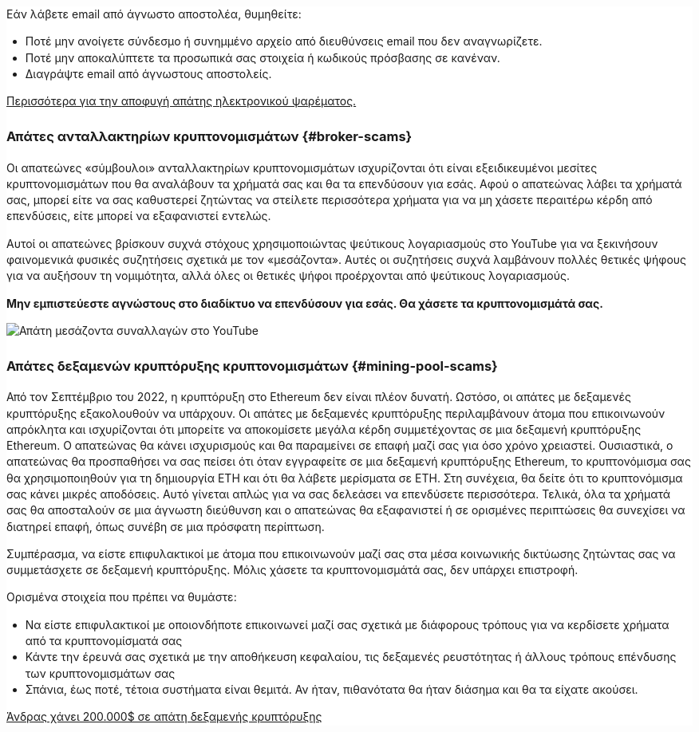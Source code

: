 Εάν λάβετε email από άγνωστο αποστολέα, θυμηθείτε:

- Ποτέ μην ανοίγετε σύνδεσμο ή συνημμένο αρχείο από διευθύνσεις email που δεν αναγνωρίζετε.
- Ποτέ μην αποκαλύπτετε τα προσωπικά σας στοιχεία ή κωδικούς πρόσβασης σε κανέναν.
- Διαγράψτε email από άγνωστους αποστολείς.

[Περισσότερα για την αποφυγή απάτης ηλεκτρονικού ψαρέματος.](https://support.mycrypto.com/staying-safe/mycrypto-protips-how-not-to-get-scammed-during-ico)

### Απάτες ανταλλακτηρίων κρυπτονομισμάτων {#broker-scams}

Οι απατεώνες «σύμβουλοι» ανταλλακτηρίων κρυπτονομισμάτων ισχυρίζονται ότι είναι εξειδικευμένοι μεσίτες κρυπτονομισμάτων που θα αναλάβουν τα χρήματά σας και θα τα επενδύσουν για εσάς. Αφού ο απατεώνας λάβει τα χρήματά σας, μπορεί είτε να σας καθυστερεί ζητώντας να στείλετε περισσότερα χρήματα για να μη χάσετε περαιτέρω κέρδη από επενδύσεις, είτε μπορεί να εξαφανιστεί εντελώς.

Αυτοί οι απατεώνες βρίσκουν συχνά στόχους χρησιμοποιώντας ψεύτικους λογαριασμούς στο YouTube για να ξεκινήσουν φαινομενικά φυσικές συζητήσεις σχετικά με τον «μεσάζοντα». Αυτές οι συζητήσεις συχνά λαμβάνουν πολλές θετικές ψήφους για να αυξήσουν τη νομιμότητα, αλλά όλες οι θετικές ψήφοι προέρχονται από ψεύτικους λογαριασμούς.

**Μην εμπιστεύεστε αγνώστους στο διαδίκτυο να επενδύσουν για εσάς. Θα χάσετε τα κρυπτονομισμάτά σας.**

![Απάτη μεσάζοντα συναλλαγών στο YouTube](./brokerScam.png)

### Απάτες δεξαμενών κρυπτόρυξης κρυπτονομισμάτων {#mining-pool-scams}

Από τον Σεπτέμβριο του 2022, η κρυπτόρυξη στο Ethereum δεν είναι πλέον δυνατή. Ωστόσο, οι απάτες με δεξαμενές κρυπτόρυξης εξακολουθούν να υπάρχουν. Οι απάτες με δεξαμενές κρυπτόρυξης περιλαμβάνουν άτομα που επικοινωνούν απρόκλητα και ισχυρίζονται ότι μπορείτε να αποκομίσετε μεγάλα κέρδη συμμετέχοντας σε μια δεξαμενή κρυπτόρυξης Ethereum. Ο απατεώνας θα κάνει ισχυρισμούς και θα παραμείνει σε επαφή μαζί σας για όσο χρόνο χρειαστεί. Ουσιαστικά, ο απατεώνας θα προσπαθήσει να σας πείσει ότι όταν εγγραφείτε σε μια δεξαμενή κρυπτόρυξης Ethereum, το κρυπτονόμισμα σας θα χρησιμοποιηθούν για τη δημιουργία ETH και ότι θα λάβετε μερίσματα σε ETH. Στη συνέχεια, θα δείτε ότι το κρυπτονόμισμα σας κάνει μικρές αποδόσεις. Αυτό γίνεται απλώς για να σας δελεάσει να επενδύσετε περισσότερα. Τελικά, όλα τα χρήματά σας θα αποσταλούν σε μια άγνωστη διεύθυνση και ο απατεώνας θα εξαφανιστεί ή σε ορισμένες περιπτώσεις θα συνεχίσει να διατηρεί επαφή, όπως συνέβη σε μια πρόσφατη περίπτωση.

Συμπέρασμα, να είστε επιφυλακτικοί με άτομα που επικοινωνούν μαζί σας στα μέσα κοινωνικής δικτύωσης ζητώντας σας να συμμετάσχετε σε δεξαμενή κρυπτόρυξης. Μόλις χάσετε τα κρυπτονομισμάτά σας, δεν υπάρχει επιστροφή.

Ορισμένα στοιχεία που πρέπει να θυμάστε:

- Να είστε επιφυλακτικοί με οποιονδήποτε επικοινωνεί μαζί σας σχετικά με διάφορους τρόπους για να κερδίσετε χρήματα από τα κρυπτονομίσματά σας
- Κάντε την έρευνά σας σχετικά με την αποθήκευση κεφαλαίου, τις δεξαμενές ρευστότητας ή άλλους τρόπους επένδυσης των κρυπτονομισμάτων σας
- Σπάνια, έως ποτέ, τέτοια συστήματα είναι θεμιτά. Αν ήταν, πιθανότατα θα ήταν διάσημα και θα τα είχατε ακούσει.

[Άνδρας χάνει 200.000$ σε απάτη δεξαμενής κρυπτόρυξης](https://www.reddit.com/r/CoinBase/comments/r0qe0e/scam_or_possible_incredible_payout/)
